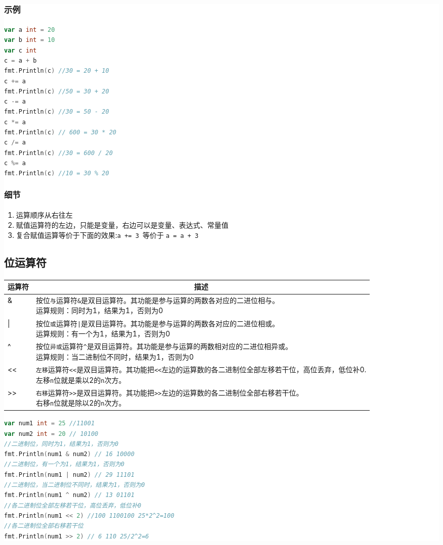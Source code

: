 ### 示例

```go
var a int = 20
var b int = 10
var c int
c = a + b
fmt.Println(c) //30 = 20 + 10
c += a
fmt.Println(c) //50 = 30 + 20
c -= a
fmt.Println(c) //30 = 50 - 20
c *= a
fmt.Println(c) // 600 = 30 * 20
c /= a
fmt.Println(c) //30 = 600 / 20
c %= a
fmt.Println(c) //10 = 30 % 20
```

### 细节

1. 运算顺序从右往左
2. 赋值运算符的左边，只能是变量，右边可以是变量、表达式、常量值
3. 复合赋值运算等价于下面的效果:`a += 3 `等价于 `a = a + 3`



## 位运算符

| 运算符 | 描述                                                         |
| ------ | ------------------------------------------------------------ |
| &      | 按位`与`运算符`&`是双目运算符。其功能是参与运算的两数各对应的二进位相与。<br />运算规则：同时为1，结果为1，否则为0 |
| \|     | 按位`或`运算符`\|`是双目运算符。其功能是参与运算的两数各对应的二进位相或。<br />运算规则：有一个为1，结果为1，否则为0 |
| ^      | 按位`异或`运算符`^`是双目运算符。其功能是参与运算的两数相对应的二进位相异或。<br />运算规则：当二进制位不同时，结果为1，否则为0 |
| <<     | `左移`运算符`<<`是双目运算符。其功能把`<<`左边的运算数的各二进制位全部左移若干位，高位丢弃，低位补0.<br />左移`n`位就是乘以2的`n`次方。 |
| >>     | `右移`运算符`>>`是双目运算符。其功能把`>>`左边的运算数的各二进制位全部右移若干位。<br />右移`n`位就是除以2的`n`次方。 |

```go
var num1 int = 25 //11001
var num2 int = 20 // 10100
//二进制位，同时为1，结果为1，否则为0
fmt.Println(num1 & num2) // 16 10000
//二进制位，有一个为1，结果为1，否则为0
fmt.Println(num1 | num2) // 29 11101
//二进制位，当二进制位不同时，结果为1，否则为0
fmt.Println(num1 ^ num2) // 13 01101
//各二进制位全部左移若干位，高位丢弃，低位补0
fmt.Println(num1 << 2) //100 1100100 25*2^2=100
//各二进制位全部右移若干位
fmt.Println(num1 >> 2) // 6 110 25/2^2=6
```
